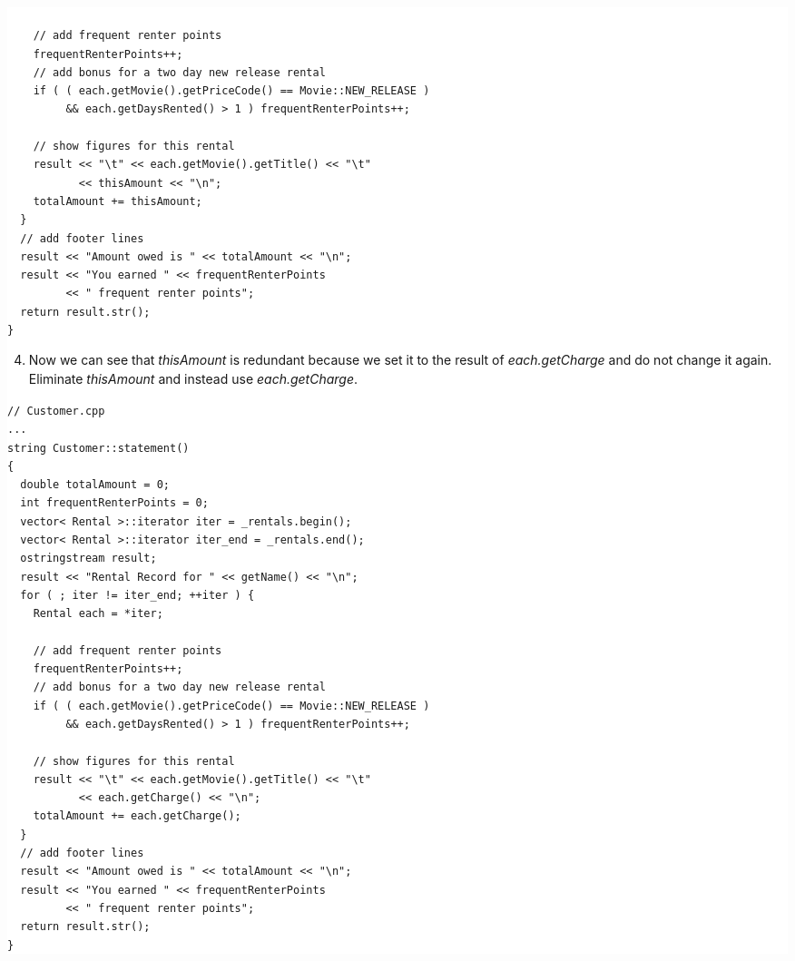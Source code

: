 ````

    // add frequent renter points
    frequentRenterPoints++;
    // add bonus for a two day new release rental
    if ( ( each.getMovie().getPriceCode() == Movie::NEW_RELEASE )
         && each.getDaysRented() > 1 ) frequentRenterPoints++;

    // show figures for this rental
    result << "\t" << each.getMovie().getTitle() << "\t"
           << thisAmount << "\n";
    totalAmount += thisAmount;
  }
  // add footer lines
  result << "Amount owed is " << totalAmount << "\n";
  result << "You earned " << frequentRenterPoints
         << " frequent renter points";
  return result.str();
}
````
4)  Now we can see that _thisAmount_ is redundant because we set it to the result of _each.getCharge_ and do not change it again.  Eliminate _thisAmount_ and instead use _each.getCharge_.

````
// Customer.cpp
...
string Customer::statement()
{
  double totalAmount = 0;
  int frequentRenterPoints = 0;
  vector< Rental >::iterator iter = _rentals.begin();
  vector< Rental >::iterator iter_end = _rentals.end();
  ostringstream result;
  result << "Rental Record for " << getName() << "\n";
  for ( ; iter != iter_end; ++iter ) {
    Rental each = *iter;

    // add frequent renter points
    frequentRenterPoints++;
    // add bonus for a two day new release rental
    if ( ( each.getMovie().getPriceCode() == Movie::NEW_RELEASE )
         && each.getDaysRented() > 1 ) frequentRenterPoints++;

    // show figures for this rental
    result << "\t" << each.getMovie().getTitle() << "\t"
           << each.getCharge() << "\n";
    totalAmount += each.getCharge();
  }
  // add footer lines
  result << "Amount owed is " << totalAmount << "\n";
  result << "You earned " << frequentRenterPoints
         << " frequent renter points";
  return result.str();
}
````
